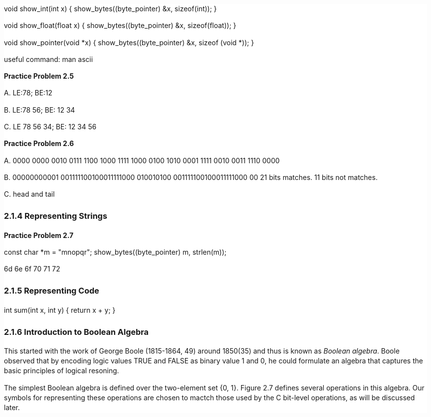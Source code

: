 void show_int(int x) {
    show_bytes((byte_pointer) &x, sizeof(int));
}

void show_float(float x) {
    show_bytes((byte_pointer) &x, sizeof(float));
}

void show_pointer(void *x) {
    show_bytes((byte_pointer) &x, sizeof (void *));
}

useful command: man ascii

**Practice Problem 2.5**

A. LE:78; BE:12

B. LE:78 56; BE: 12 34

C. LE 78 56 34; BE: 12 34 56

**Practice Problem 2.6**

A. 
0000 0000 0010 0111 1100 1000 1111 1000
0100 1010 0001 1111 0010 0011 1110 0000

B.
00000000001 001111100100011111000
  010010100 001111100100011111000 00
21 bits matches. 11 bits not matches.

C. head and tail

### 2.1.4   Representing Strings

**Practice Problem 2.7**

const char *m = "mnopqr";
show_bytes((byte_pointer) m, strlen(m));

6d 6e 6f 70 71 72

### 2.1.5   Representing Code

int sum(int x, int y) {
    return x + y;
}

### 2.1.6   Introduction to Boolean Algebra

This started with the work of George Boole (1815-1864, 49) around 1850(35) and thus is known as *Boolean algebra*. Boole observed that by encoding logic values TRUE and FALSE as binary value 1 and 0, he could formulate an algebra that captures the basic principles of logical resoning.

The simplest Boolean algebra is defined over the two-element set {0, 1}. Figure 2.7 defines several operations in this algebra. Our symbols for representing these operations are chosen to mactch those used by the C bit-level operations, as will be discussed later.
